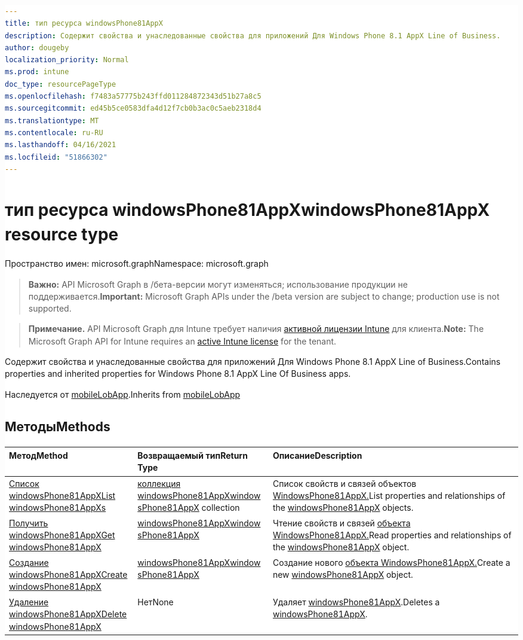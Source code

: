 ```yaml
---
title: тип ресурса windowsPhone81AppX
description: Содержит свойства и унаследованные свойства для приложений Для Windows Phone 8.1 AppX Line of Business.
author: dougeby
localization_priority: Normal
ms.prod: intune
doc_type: resourcePageType
ms.openlocfilehash: f7483a57775b243ffd011284872343d51b27a8c5
ms.sourcegitcommit: ed45b5ce0583dfa4d12f7cb0b3ac0c5aeb2318d4
ms.translationtype: MT
ms.contentlocale: ru-RU
ms.lasthandoff: 04/16/2021
ms.locfileid: "51866302"
---
```

# <a name="windowsphone81appx-resource-type"></a><span data-ttu-id="75b8c-103">тип ресурса windowsPhone81AppX</span><span class="sxs-lookup"><span data-stu-id="75b8c-103">windowsPhone81AppX resource type</span></span>

<span data-ttu-id="75b8c-104">Пространство имен: microsoft.graph</span><span class="sxs-lookup"><span data-stu-id="75b8c-104">Namespace: microsoft.graph</span></span>

> <span data-ttu-id="75b8c-105">**Важно:** API Microsoft Graph в /бета-версии могут изменяться; использование продукции не поддерживается.</span><span class="sxs-lookup"><span data-stu-id="75b8c-105">**Important:** Microsoft Graph APIs under the /beta version are subject to change; production use is not supported.</span></span>

> <span data-ttu-id="75b8c-106">**Примечание.** API Microsoft Graph для Intune требует наличия [активной лицензии Intune](https://go.microsoft.com/fwlink/?linkid=839381) для клиента.</span><span class="sxs-lookup"><span data-stu-id="75b8c-106">**Note:** The Microsoft Graph API for Intune requires an [active Intune license](https://go.microsoft.com/fwlink/?linkid=839381) for the tenant.</span></span>

<span data-ttu-id="75b8c-107">Содержит свойства и унаследованные свойства для приложений Для Windows Phone 8.1 AppX Line of Business.</span><span class="sxs-lookup"><span data-stu-id="75b8c-107">Contains properties and inherited properties for Windows Phone 8.1 AppX Line Of Business apps.</span></span>


<span data-ttu-id="75b8c-108">Наследуется от [mobileLobApp](../resources/intune-apps-mobilelobapp.md).</span><span class="sxs-lookup"><span data-stu-id="75b8c-108">Inherits from [mobileLobApp](../resources/intune-apps-mobilelobapp.md)</span></span>

## <a name="methods"></a><span data-ttu-id="75b8c-109">Методы</span><span class="sxs-lookup"><span data-stu-id="75b8c-109">Methods</span></span>
|<span data-ttu-id="75b8c-110">Метод</span><span class="sxs-lookup"><span data-stu-id="75b8c-110">Method</span></span>|<span data-ttu-id="75b8c-111">Возвращаемый тип</span><span class="sxs-lookup"><span data-stu-id="75b8c-111">Return Type</span></span>|<span data-ttu-id="75b8c-112">Описание</span><span class="sxs-lookup"><span data-stu-id="75b8c-112">Description</span></span>|
|:---|:---|:---|
|[<span data-ttu-id="75b8c-113">Список windowsPhone81AppX</span><span class="sxs-lookup"><span data-stu-id="75b8c-113">List windowsPhone81AppXs</span></span>](../api/intune-apps-windowsphone81appx-list.md)|<span data-ttu-id="75b8c-114">[коллекция windowsPhone81AppX](../resources/intune-apps-windowsphone81appx.md)</span><span class="sxs-lookup"><span data-stu-id="75b8c-114">[windowsPhone81AppX](../resources/intune-apps-windowsphone81appx.md) collection</span></span>|<span data-ttu-id="75b8c-115">Список свойств и связей объектов [WindowsPhone81AppX.](../resources/intune-apps-windowsphone81appx.md)</span><span class="sxs-lookup"><span data-stu-id="75b8c-115">List properties and relationships of the [windowsPhone81AppX](../resources/intune-apps-windowsphone81appx.md) objects.</span></span>|
|[<span data-ttu-id="75b8c-116">Получить windowsPhone81AppX</span><span class="sxs-lookup"><span data-stu-id="75b8c-116">Get windowsPhone81AppX</span></span>](../api/intune-apps-windowsphone81appx-get.md)|[<span data-ttu-id="75b8c-117">windowsPhone81AppX</span><span class="sxs-lookup"><span data-stu-id="75b8c-117">windowsPhone81AppX</span></span>](../resources/intune-apps-windowsphone81appx.md)|<span data-ttu-id="75b8c-118">Чтение свойств и связей [объекта WindowsPhone81AppX.](../resources/intune-apps-windowsphone81appx.md)</span><span class="sxs-lookup"><span data-stu-id="75b8c-118">Read properties and relationships of the [windowsPhone81AppX](../resources/intune-apps-windowsphone81appx.md) object.</span></span>|
|[<span data-ttu-id="75b8c-119">Создание windowsPhone81AppX</span><span class="sxs-lookup"><span data-stu-id="75b8c-119">Create windowsPhone81AppX</span></span>](../api/intune-apps-windowsphone81appx-create.md)|[<span data-ttu-id="75b8c-120">windowsPhone81AppX</span><span class="sxs-lookup"><span data-stu-id="75b8c-120">windowsPhone81AppX</span></span>](../resources/intune-apps-windowsphone81appx.md)|<span data-ttu-id="75b8c-121">Создание нового [объекта WindowsPhone81AppX.](../resources/intune-apps-windowsphone81appx.md)</span><span class="sxs-lookup"><span data-stu-id="75b8c-121">Create a new [windowsPhone81AppX](../resources/intune-apps-windowsphone81appx.md) object.</span></span>|
|[<span data-ttu-id="75b8c-122">Удаление windowsPhone81AppX</span><span class="sxs-lookup"><span data-stu-id="75b8c-122">Delete windowsPhone81AppX</span></span>](../api/intune-apps-windowsphone81appx-delete.md)|<span data-ttu-id="75b8c-123">Нет</span><span class="sxs-lookup"><span data-stu-id="75b8c-123">None</span></span>|<span data-ttu-id="75b8c-124">Удаляет [windowsPhone81AppX](../resources/intune-apps-windowsphone81appx.md).</span><span class="sxs-lookup"><span data-stu-id="75b8c-124">Deletes a [windowsPhone81AppX](../resources/intune-apps-windowsphone81appx.md).</span></span>|